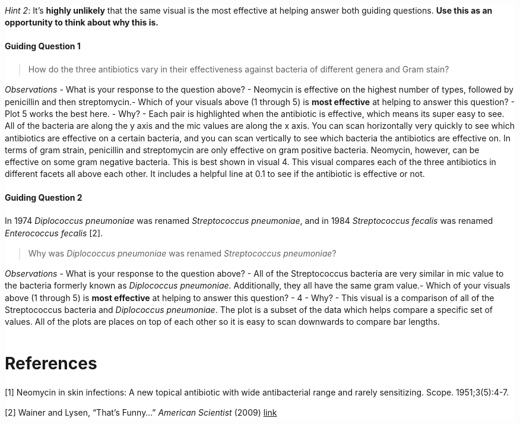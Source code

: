 *Hint 2*: It’s **highly unlikely** that the same visual is the most
effective at helping answer both guiding questions. **Use this as an
opportunity to think about why this is.**

#### Guiding Question 1

> How do the three antibiotics vary in their effectiveness against
> bacteria of different genera and Gram stain?

*Observations* - What is your response to the question above? - Neomycin
is effective on the highest number of types, followed by penicillin and
then streptomycin.- Which of your visuals above (1 through 5) is **most
effective** at helping to answer this question? - Plot 5 works the best
here. - Why? - Each pair is highlighted when the antibiotic is
effective, which means its super easy to see. All of the bacteria are
along the y axis and the mic values are along the x axis. You can scan
horizontally very quickly to see which antibiotics are effective on a
certain bacteria, and you can scan vertically to see which bacteria the
antibiotics are effective on. In terms of gram strain, penicillin and
streptomycin are only effective on gram positive bacteria. Neomycin,
however, can be effective on some gram negative bacteria. This is best
shown in visual 4. This visual compares each of the three antibiotics in
different facets all above each other. It includes a helpful line at 0.1
to see if the antibiotic is effective or not.

#### Guiding Question 2

In 1974 *Diplococcus pneumoniae* was renamed *Streptococcus pneumoniae*,
and in 1984 *Streptococcus fecalis* was renamed *Enterococcus fecalis*
\[2\].

> Why was *Diplococcus pneumoniae* was renamed *Streptococcus
> pneumoniae*?

*Observations* - What is your response to the question above? - All of
the Streptococcus bacteria are very similar in mic value to the bacteria
formerly known as *Diplococcus pneumoniae.* Additionally, they all have
the same gram value.- Which of your visuals above (1 through 5) is
**most effective** at helping to answer this question? - 4 - Why? - This
visual is a comparison of all of the Streptococcus bacteria and
*Diplococcus pneumoniae*. The plot is a subset of the data which helps
compare a specific set of values. All of the plots are places on top of
each other so it is easy to scan downwards to compare bar lengths.

# References



\[1\] Neomycin in skin infections: A new topical antibiotic with wide
antibacterial range and rarely sensitizing. Scope. 1951;3(5):4-7.

\[2\] Wainer and Lysen, “That’s Funny…” *American Scientist* (2009)
[link](https://www.americanscientist.org/article/thats-funny)
